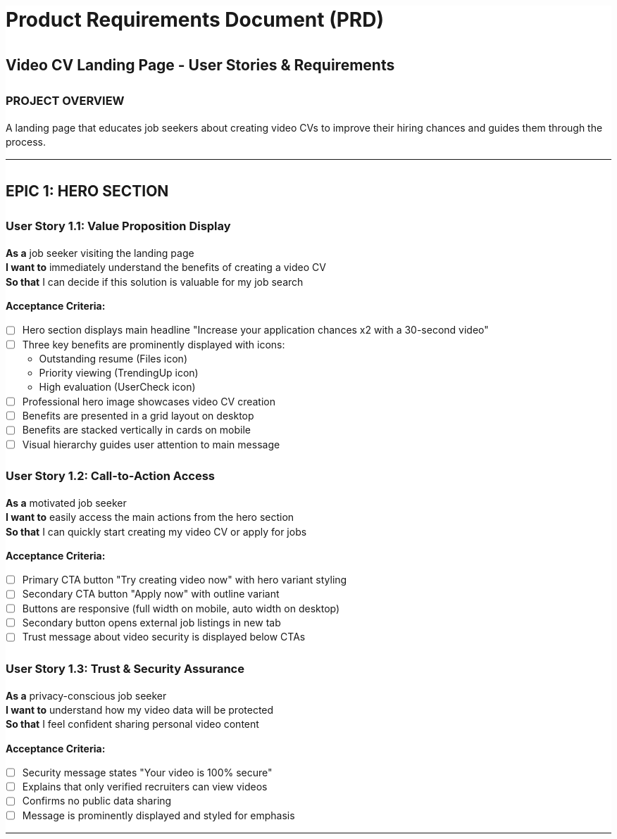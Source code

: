 # Product Requirements Document (PRD)
## Video CV Landing Page - User Stories & Requirements

### PROJECT OVERVIEW
A landing page that educates job seekers about creating video CVs to improve their hiring chances and guides them through the process.

---

## EPIC 1: HERO SECTION

### User Story 1.1: Value Proposition Display
**As a** job seeker visiting the landing page  
**I want to** immediately understand the benefits of creating a video CV  
**So that** I can decide if this solution is valuable for my job search

**Acceptance Criteria:**
- [ ] Hero section displays main headline "Increase your application chances x2 with a 30-second video"
- [ ] Three key benefits are prominently displayed with icons:
  - Outstanding resume (Files icon)
  - Priority viewing (TrendingUp icon) 
  - High evaluation (UserCheck icon)
- [ ] Professional hero image showcases video CV creation
- [ ] Benefits are presented in a grid layout on desktop
- [ ] Benefits are stacked vertically in cards on mobile
- [ ] Visual hierarchy guides user attention to main message

### User Story 1.2: Call-to-Action Access
**As a** motivated job seeker  
**I want to** easily access the main actions from the hero section  
**So that** I can quickly start creating my video CV or apply for jobs

**Acceptance Criteria:**
- [ ] Primary CTA button "Try creating video now" with hero variant styling
- [ ] Secondary CTA button "Apply now" with outline variant
- [ ] Buttons are responsive (full width on mobile, auto width on desktop)
- [ ] Secondary button opens external job listings in new tab
- [ ] Trust message about video security is displayed below CTAs

### User Story 1.3: Trust & Security Assurance  
**As a** privacy-conscious job seeker  
**I want to** understand how my video data will be protected  
**So that** I feel confident sharing personal video content

**Acceptance Criteria:**
- [ ] Security message states "Your video is 100% secure"
- [ ] Explains that only verified recruiters can view videos
- [ ] Confirms no public data sharing
- [ ] Message is prominently displayed and styled for emphasis

---